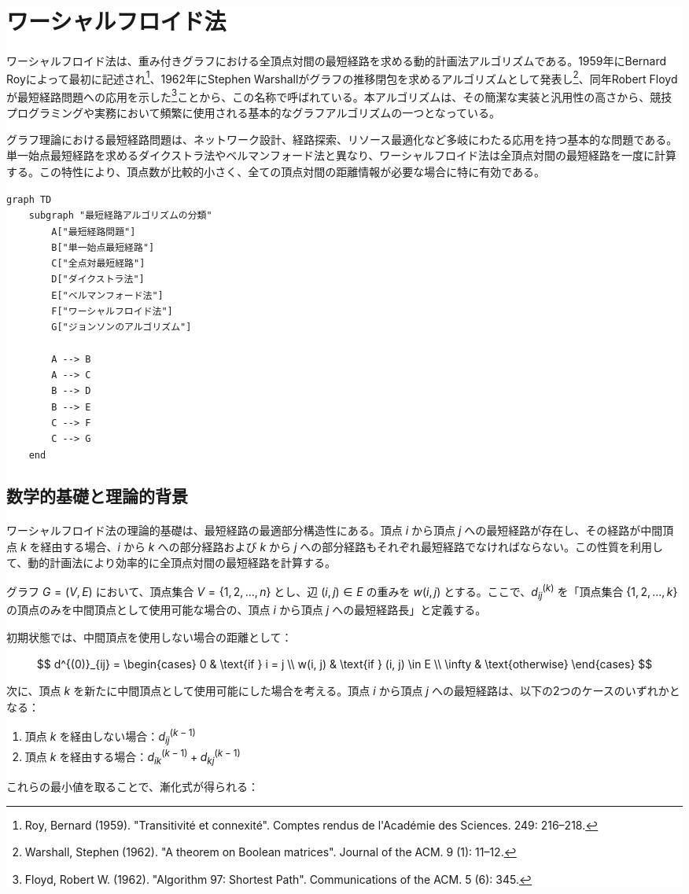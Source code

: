 # ワーシャルフロイド法

ワーシャルフロイド法は、重み付きグラフにおける全頂点対間の最短経路を求める動的計画法アルゴリズムである。1959年にBernard Royによって最初に記述され[^1]、1962年にStephen Warshallがグラフの推移閉包を求めるアルゴリズムとして発表し[^2]、同年Robert Floydが最短経路問題への応用を示した[^3]ことから、この名称で呼ばれている。本アルゴリズムは、その簡潔な実装と汎用性の高さから、競技プログラミングや実務において頻繁に使用される基本的なグラフアルゴリズムの一つとなっている。

グラフ理論における最短経路問題は、ネットワーク設計、経路探索、リソース最適化など多岐にわたる応用を持つ基本的な問題である。単一始点最短経路を求めるダイクストラ法やベルマンフォード法と異なり、ワーシャルフロイド法は全頂点対間の最短経路を一度に計算する。この特性により、頂点数が比較的小さく、全ての頂点対間の距離情報が必要な場合に特に有効である。

```mermaid
graph TD
    subgraph "最短経路アルゴリズムの分類"
        A["最短経路問題"]
        B["単一始点最短経路"]
        C["全点対最短経路"]
        D["ダイクストラ法"]
        E["ベルマンフォード法"]
        F["ワーシャルフロイド法"]
        G["ジョンソンのアルゴリズム"]
        
        A --> B
        A --> C
        B --> D
        B --> E
        C --> F
        C --> G
    end
```

## 数学的基礎と理論的背景

ワーシャルフロイド法の理論的基礎は、最短経路の最適部分構造性にある。頂点 $i$ から頂点 $j$ への最短経路が存在し、その経路が中間頂点 $k$ を経由する場合、$i$ から $k$ への部分経路および $k$ から $j$ への部分経路もそれぞれ最短経路でなければならない。この性質を利用して、動的計画法により効率的に全頂点対間の最短経路を計算する。

グラフ $G = (V, E)$ において、頂点集合 $V = \{1, 2, ..., n\}$ とし、辺 $(i, j) \in E$ の重みを $w(i, j)$ とする。ここで、$d^{(k)}_{ij}$ を「頂点集合 $\{1, 2, ..., k\}$ の頂点のみを中間頂点として使用可能な場合の、頂点 $i$ から頂点 $j$ への最短経路長」と定義する。

初期状態では、中間頂点を使用しない場合の距離として：

$$
d^{(0)}_{ij} = \begin{cases}
0 & \text{if } i = j \\
w(i, j) & \text{if } (i, j) \in E \\
\infty & \text{otherwise}
\end{cases}
$$

次に、頂点 $k$ を新たに中間頂点として使用可能にした場合を考える。頂点 $i$ から頂点 $j$ への最短経路は、以下の2つのケースのいずれかとなる：

1. 頂点 $k$ を経由しない場合：$d^{(k-1)}_{ij}$
2. 頂点 $k$ を経由する場合：$d^{(k-1)}_{ik} + d^{(k-1)}_{kj}$

これらの最小値を取ることで、漸化式が得られる：


[^1]: Roy, Bernard (1959). "Transitivité et connexité". Comptes rendus de l'Académie des Sciences. 249: 216–218.
[^2]: Warshall, Stephen (1962). "A theorem on Boolean matrices". Journal of the ACM. 9 (1): 11–12.
[^3]: Floyd, Robert W. (1962). "Algorithm 97: Shortest Path". Communications of the ACM. 5 (6): 345.